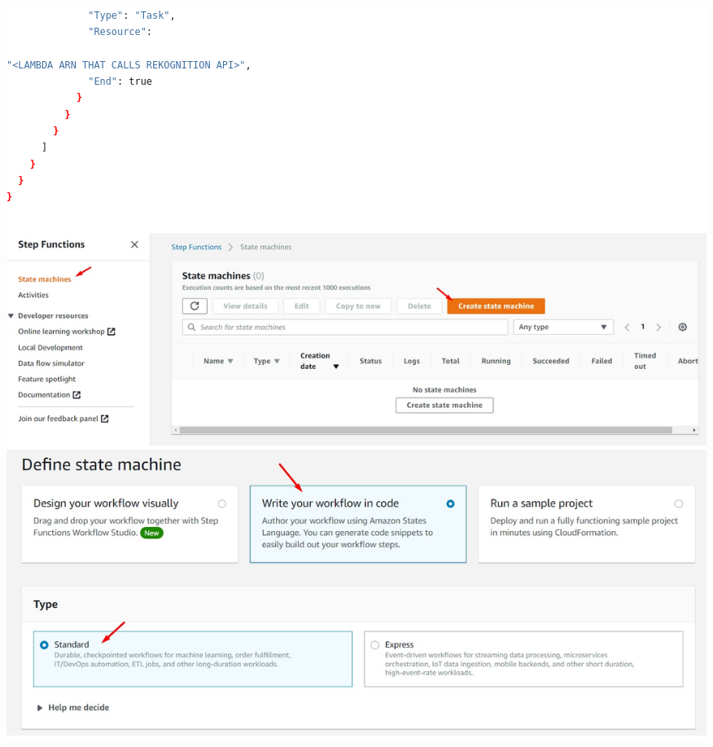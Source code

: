 ```bash
              "Type": "Task",
              "Resource": 

"<LAMBDA ARN THAT CALLS REKOGNITION API>",
              "End": true
            }
          }
        }
      ]
    }
  }
}
```


<br>

<img src="images/Lab45_27.jpg">

<br>

<img src="images/Lab45_11.jpg">
